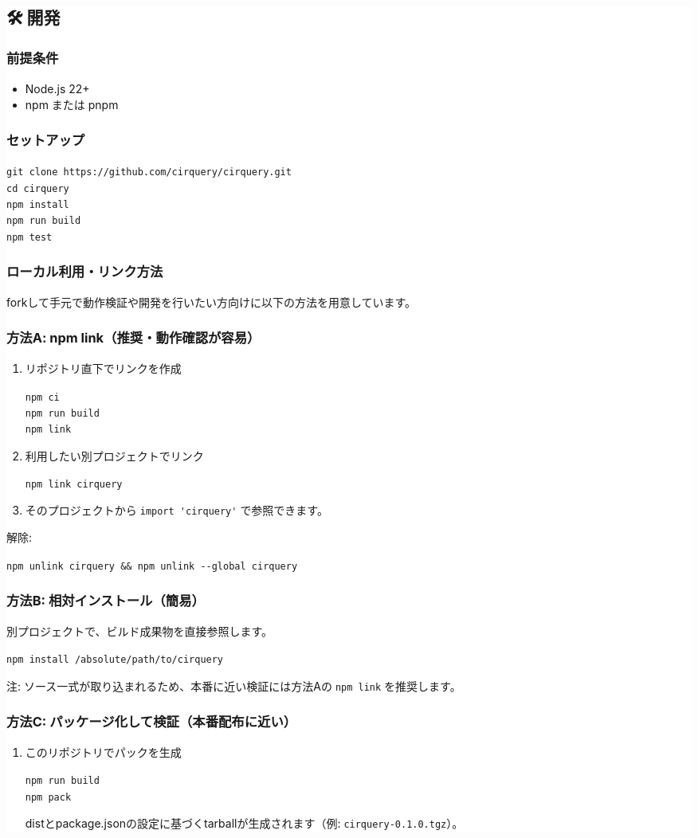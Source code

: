 ## 🛠️ 開発

### 前提条件

- Node.js 22+ 
- npm または pnpm

### セットアップ

```
git clone https://github.com/cirquery/cirquery.git
cd cirquery
npm install
npm run build
npm test
```

### ローカル利用・リンク方法

forkして手元で動作検証や開発を行いたい方向けに以下の方法を用意しています。


### 方法A: npm link（推奨・動作確認が容易）

1. リポジトリ直下でリンクを作成
   ```
   npm ci
   npm run build
   npm link
   ```
2. 利用したい別プロジェクトでリンク
   ```
   npm link cirquery
   ```
3. そのプロジェクトから `import 'cirquery'` で参照できます。

解除:
```
npm unlink cirquery && npm unlink --global cirquery
```

### 方法B: 相対インストール（簡易）

別プロジェクトで、ビルド成果物を直接参照します。
```
npm install /absolute/path/to/cirquery
```
注: ソース一式が取り込まれるため、本番に近い検証には方法Aの `npm link` を推奨します。

### 方法C: パッケージ化して検証（本番配布に近い）

1. このリポジトリでパックを生成
   ```
   npm run build
   npm pack
   ```
   distとpackage.jsonの設定に基づくtarballが生成されます（例: `cirquery-0.1.0.tgz`）。
